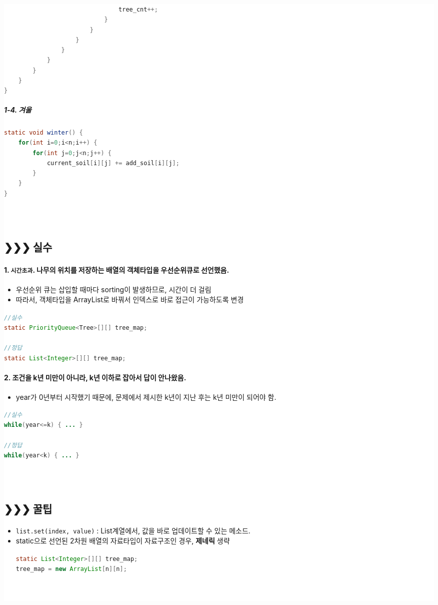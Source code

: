 ```java
								tree_cnt++;
							}
						}
					}
				}
			}
		}
	}
}
```

##### 1-4. 겨울
```java
static void winter() {
	for(int i=0;i<n;i++) {
		for(int j=0;j<n;j++) {
			current_soil[i][j] += add_soil[i][j];
		}
	}
}
```
<br><br>

## &#10095;&#10095;&#10095; 실수
#### 1. `시간초과`. 나무의 위치를 저장하는 배열의 객체타입을 우선순위큐로 선언했음.
* 우선순위 큐는 삽입할 때마다 sorting이 발생하므로, 시간이 더 걸림
* 따라서, 객체타입을 ArrayList로 바꿔서 인덱스로 바로 접근이 가능하도록 변경
```java
//실수
static PriorityQueue<Tree>[][] tree_map;

//정답
static List<Integer>[][] tree_map;
```

#### 2. 조건을 k년 미만이 아니라, k년 이하로 잡아서 답이 안나왔음.
* year가 0년부터 시작했기 때문에, 문제에서 제시한 k년이 지난 후는 k년 미만이 되어야 함.
```java
//실수
while(year<=k) { ... }

//정답
while(year<k) { ... }
```

<br><br>


## &#10095;&#10095;&#10095; 꿀팁
* `list.set(index, value)` : List계열에서, 값을 바로 업데이트할 수 있는 메소드.
* static으로 선언된 2차원 배열의 자료타입이 자료구조인 경우, **제네릭** 생략
	```java
	static List<Integer>[][] tree_map;
	tree_map = new ArrayList[n][n];
	```
<br><br>
